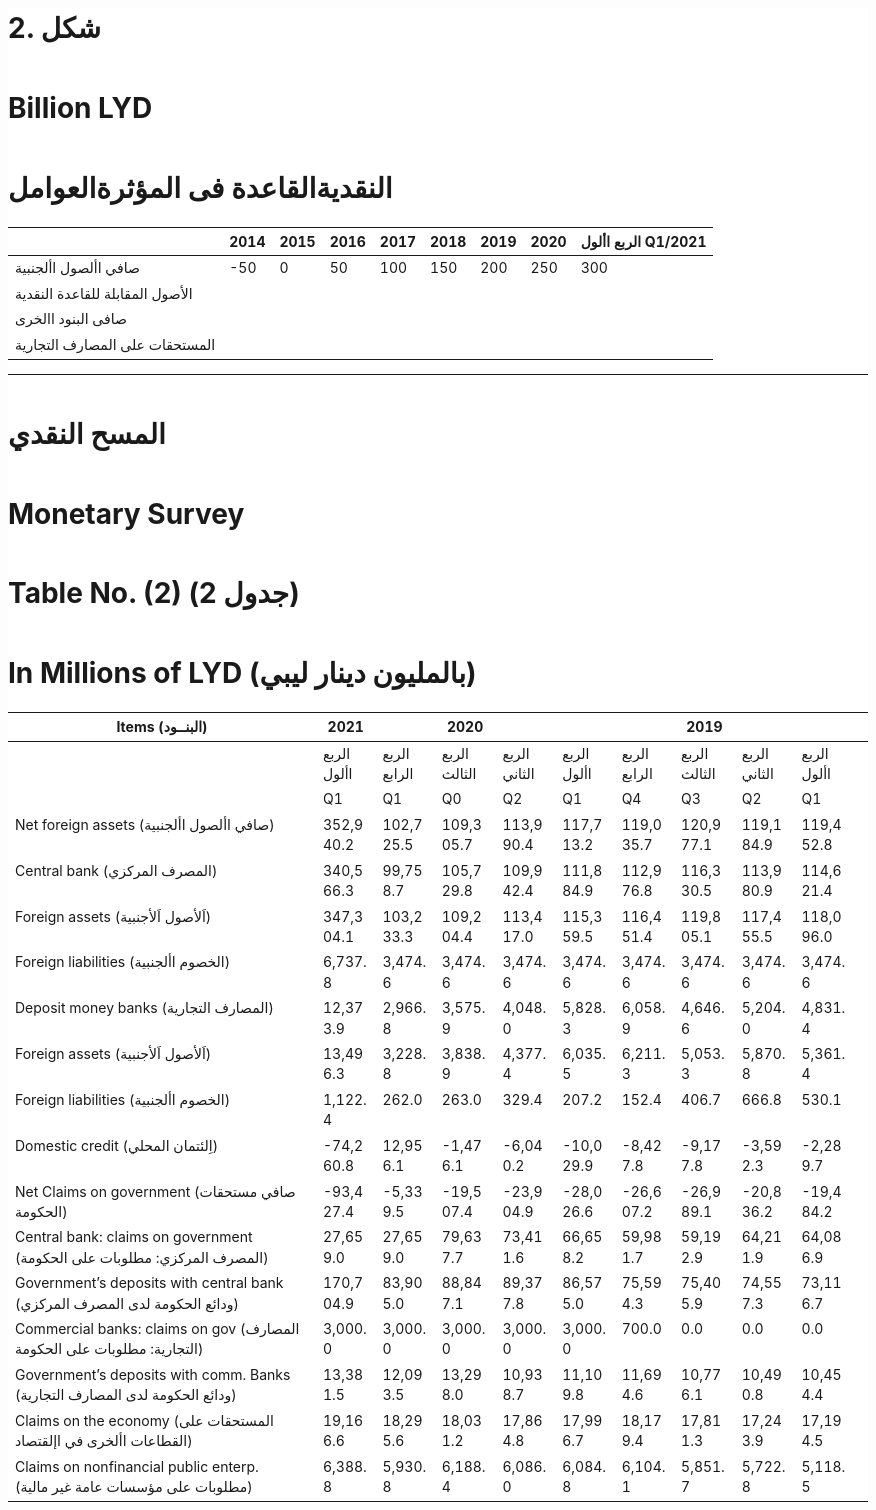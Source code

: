 # 2. شكل

# Billion LYD

# النقديةالقاعدة  فى   المؤثرةالعوامل

| |2014|2015|2016|2017|2018|2019|2020|الربع األول Q1/2021|
|---|---|---|---|---|---|---|---|---|
|صافي األصول األجنبية|-50|0|50|100|150|200|250|300|
|الأصول المقابلة للقاعدة النقدية| | | | | | | | |
|صافى البنود االخرى| | | | | | | | |
|المستحقات على المصارف التجارية| | | | | | | | |
---
# المسح النقدي

# Monetary Survey

# Table No. (2) (جدول 2)

# In Millions of LYD (بالمليون دينار ليبي)

|Items (البنــود)|2021| |2020| | | |2019| | | |
|---|---|---|---|---|---|---|---|---|---|---|
| |الربع األول|الربع الرابع|الربع الثالث|الربع الثاني|الربع األول|الربع الرابع|الربع الثالث|الربع الثاني|الربع األول| |
| |Q1|Q1|Q0|Q2|Q1|Q4|Q3|Q2|Q1| |
|Net foreign assets (صافي األصول األجنبية)|352,940.2|102,725.5|109,305.7|113,990.4|117,713.2|119,035.7|120,977.1|119,184.9|119,452.8| |
|Central bank (المصرف المركزي)|340,566.3|99,758.7|105,729.8|109,942.4|111,884.9|112,976.8|116,330.5|113,980.9|114,621.4| |
|Foreign assets (اَلأصول اَلأجنبية)|347,304.1|103,233.3|109,204.4|113,417.0|115,359.5|116,451.4|119,805.1|117,455.5|118,096.0| |
|Foreign liabilities (الخصوم األجنبية)|6,737.8|3,474.6|3,474.6|3,474.6|3,474.6|3,474.6|3,474.6|3,474.6|3,474.6| |
|Deposit money banks (المصارف التجارية)|12,373.9|2,966.8|3,575.9|4,048.0|5,828.3|6,058.9|4,646.6|5,204.0|4,831.4| |
|Foreign assets (اَلأصول اَلأجنبية)|13,496.3|3,228.8|3,838.9|4,377.4|6,035.5|6,211.3|5,053.3|5,870.8|5,361.4| |
|Foreign liabilities (الخصوم األجنبية)|1,122.4|262.0|263.0|329.4|207.2|152.4|406.7|666.8|530.1| |
|Domestic credit (اِلئتمان المحلي)|-74,260.8|12,956.1|-1,476.1|-6,040.2|-10,029.9|-8,427.8|-9,177.8|-3,592.3|-2,289.7| |
|Net Claims on government (صافي مستحقات الحكومة)|-93,427.4|-5,339.5|-19,507.4|-23,904.9|-28,026.6|-26,607.2|-26,989.1|-20,836.2|-19,484.2| |
|Central bank: claims on government (المصرف المركزي: مطلوبات على الحكومة)|27,659.0|27,659.0|79,637.7|73,411.6|66,658.2|59,981.7|59,192.9|64,211.9|64,086.9| |
|Government’s deposits with central bank (ودائع الحكومة لدى المصرف المركزي)|170,704.9|83,905.0|88,847.1|89,377.8|86,575.0|75,594.3|75,405.9|74,557.3|73,116.7| |
|Commercial banks: claims on gov (المصارف التجارية: مطلوبات على الحكومة)|3,000.0|3,000.0|3,000.0|3,000.0|3,000.0|700.0|0.0|0.0|0.0| |
|Government’s deposits with comm. Banks (ودائع الحكومة لدى المصارف التجارية)|13,381.5|12,093.5|13,298.0|10,938.7|11,109.8|11,694.6|10,776.1|10,490.8|10,454.4| |
|Claims on the economy (المستحقات على القطاعات األخرى في اإلقتصاد)|19,166.6|18,295.6|18,031.2|17,864.8|17,996.7|18,179.4|17,811.3|17,243.9|17,194.5| |
|Claims on nonfinancial public enterp. (مطلوبات على مؤسسات عامة غير مالية)|6,388.8|5,930.8|6,188.4|6,086.0|6,084.8|6,104.1|5,851.7|5,722.8|5,118.5| |